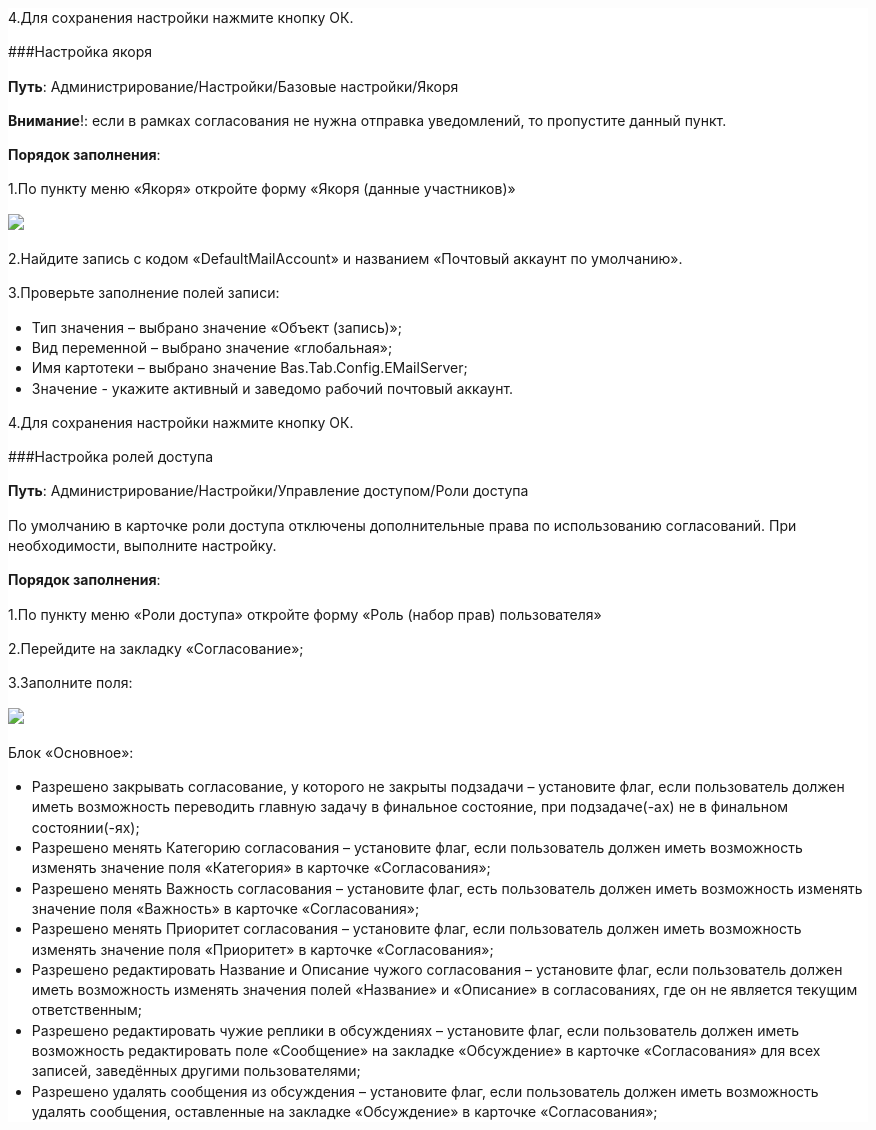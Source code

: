 4.Для сохранения настройки нажмите кнопку ОК.

###Настройка якоря

**Путь**: Администрирование/Настройки/Базовые настройки/Якоря

**Внимание**!: если в рамках согласования не нужна отправка уведомлений, то пропустите данный пункт.

**Порядок заполнения**:

1.По пункту меню «Якоря» откройте форму «Якоря (данные участников)»

![](topic:.AddFiles.Screenshot_2088.jpg)

2.Найдите запись с кодом «DefaultMailAccount» и названием «Почтовый аккаунт по умолчанию».

3.Проверьте заполнение полей записи:

* Тип значения – выбрано значение «Объект (запись)»;
* Вид переменной – выбрано значение «глобальная»;
* Имя картотеки – выбрано значение Bas.Tab.Config.EMailServer;
* Значение - укажите активный и заведомо рабочий почтовый аккаунт.
 
4.Для сохранения настройки нажмите кнопку ОК.

###Настройка ролей доступа

**Путь**: Администрирование/Настройки/Управление доступом/Роли доступа

По умолчанию в карточке роли доступа отключены дополнительные права по использованию согласований. При необходимости, выполните настройку. 

**Порядок заполнения**:

1.По пункту меню «Роли доступа» откройте форму «Роль (набор прав) пользователя»

2.Перейдите на закладку «Согласование»;

3.Заполните поля:

![](topic:.AddFiles.Screenshot_2150.jpg)

Блок «Основное»:

* Разрешено закрывать согласование, у которого не закрыты подзадачи – установите флаг, если пользователь должен иметь возможность переводить главную задачу в финальное состояние, при подзадаче(-ах) не в финальном состоянии(-ях);
* Разрешено менять Категорию согласования – установите флаг, если пользователь должен иметь возможность изменять значение поля «Категория» в карточке «Согласования»;
* Разрешено менять Важность согласования – установите флаг, есть пользователь должен иметь возможность изменять значение поля «Важность» в карточке «Согласования»;
* Разрешено менять Приоритет согласования – установите флаг, если пользователь должен иметь возможность изменять значение поля «Приоритет» в карточке «Согласования»;
* Разрешено редактировать Название и Описание чужого согласования – установите флаг, если пользователь должен иметь возможность изменять значения полей «Название» и «Описание» в согласованиях, где он не является текущим ответственным;
* Разрешено редактировать чужие реплики в обсуждениях – установите флаг, если пользователь должен иметь возможность редактировать поле «Сообщение» на закладке «Обсуждение» в карточке «Согласования» для всех записей, заведённых другими пользователями;
* Разрешено удалять сообщения из обсуждения – установите флаг, если пользователь должен иметь возможность удалять сообщения, оставленные на закладке «Обсуждение» в карточке «Согласования»;
